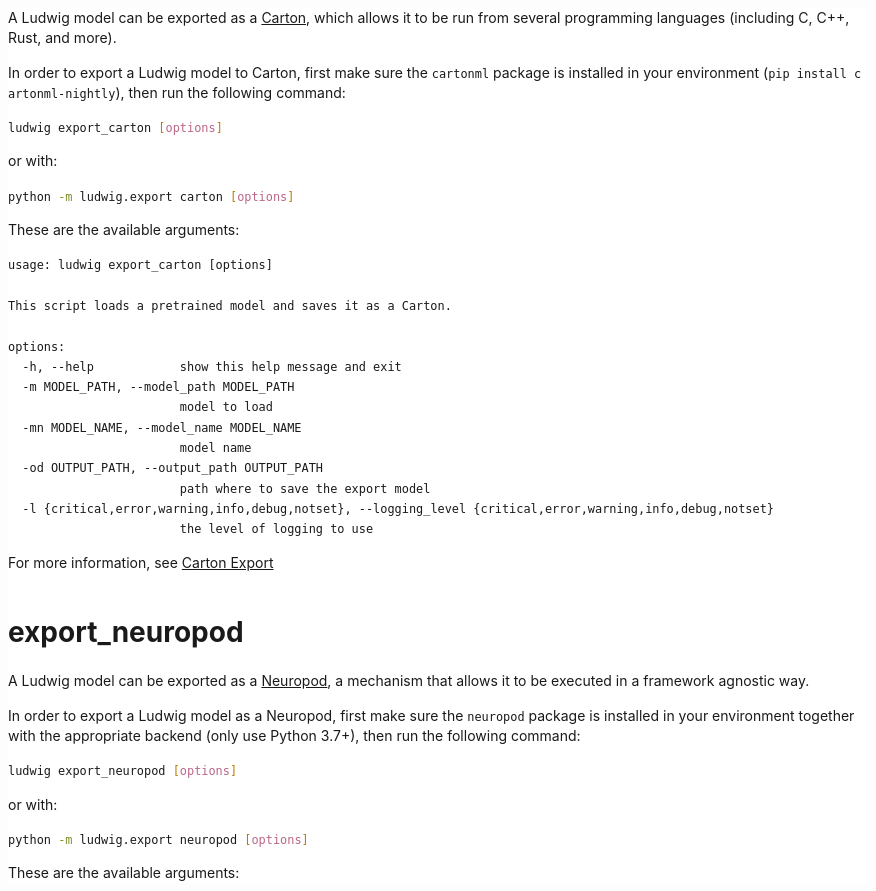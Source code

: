 A Ludwig model can be exported as a [Carton](https://carton.run/), which allows it to be run from several programming languages (including C, C++, Rust, and more).

In order to export a Ludwig model to Carton, first make sure the `cartonml` package is installed in your environment (`pip install cartonml-nightly`), then run the following command:

```bash
ludwig export_carton [options]
```

or with:

```bash
python -m ludwig.export carton [options]
```

These are the available arguments:

```
usage: ludwig export_carton [options]

This script loads a pretrained model and saves it as a Carton.

options:
  -h, --help            show this help message and exit
  -m MODEL_PATH, --model_path MODEL_PATH
                        model to load
  -mn MODEL_NAME, --model_name MODEL_NAME
                        model name
  -od OUTPUT_PATH, --output_path OUTPUT_PATH
                        path where to save the export model
  -l {critical,error,warning,info,debug,notset}, --logging_level {critical,error,warning,info,debug,notset}
                        the level of logging to use
```

For more information, see [Carton Export](/user_guide/model_export/#carton-export)

# export_neuropod

A Ludwig model can be exported as a [Neuropod](https://github.com/uber/neuropod), a mechanism that allows it to be executed in a framework agnostic way.

In order to export a Ludwig model as a Neuropod, first make sure the `neuropod` package is installed in your environment together with the appropriate backend (only use Python 3.7+), then run the following command:

```bash
ludwig export_neuropod [options]
```

or with:

```bash
python -m ludwig.export neuropod [options]
```

These are the available arguments:
